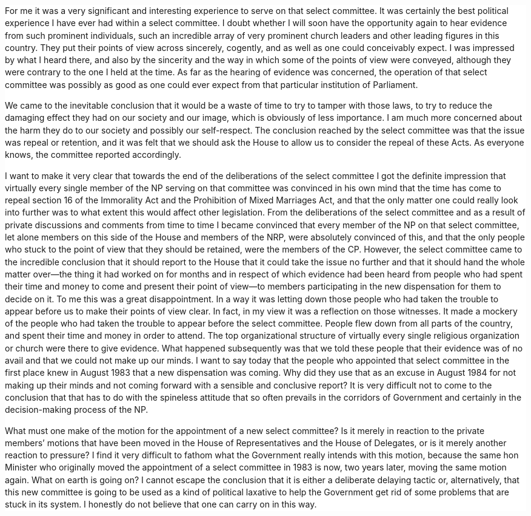<p>For me it was a very significant and interesting experience to serve on that select committee. It was certainly the best political experience I have ever had within a select committee. I doubt whether I will soon have the opportunity again to hear evidence from such prominent individuals, such an incredible array of very prominent church leaders and other leading figures in this country. They put their points of view across sincerely, cogently, and as well as one could conceivably expect. I was impressed by what I heard there, and also by the sincerity and the way in which some of the points of view were conveyed, although they were contrary to the one I held at the time. As far as the hearing of evidence was concerned, the operation of that select committee was possibly as good as one could ever expect from that particular institution of Parliament.</p>

<p>We came to the inevitable conclusion that it would be a waste of time to try to tamper with those laws, to try to reduce the damaging effect they had on our society and our image, which is obviously of less importance. I am much more concerned about the harm they do to our society and possibly our self-respect. The conclusion reached by the select committee was that the issue was repeal or retention, and it was felt that we should ask the House to allow us to consider the repeal of these Acts. As everyone knows, the committee reported accordingly.</p>

<p>I want to make it very clear that towards the end of the deliberations of the select committee I got the definite impression that virtually every single member of the NP serving on that committee was convinced in his own mind that the time has come to repeal section 16 of the Immorality Act and the Prohibition of Mixed Marriages Act, and that the only matter one could really look into further was to what extent this would affect other legislation. From the deliberations of the select committee and as a result of private discussions and comments from time to time I became convinced that every member of the NP on that select committee, let alone members on this side of the House and members of the NRP, were absolutely convinced of this, and that the only people who <span class="col_755-756" refersTo="page_0422"/>stuck to the point of view that they should be retained, were the members of the CP. However, the select committee came to the incredible conclusion that it should report to the House that it could take the issue no further and that it should hand the whole matter over&#x2014;the thing it had worked on for months and in respect of which evidence had been heard from people who had spent their time and money to come and present their point of view&#x2014;to members participating in the new dispensation for them to decide on it. To me this was a great disappointment. In a way it was letting down those people who had taken the trouble to appear before us to make their points of view clear. In fact, in my view it was a reflection on those witnesses. It made a mockery of the people who had taken the trouble to appear before the select committee. People flew down from all parts of the country, and spent their time and money in order to attend. The top organizational structure of virtually every single religious organization or church were there to give evidence. What happened subsequently was that we told these people that their evidence was of no avail and that we could not make up our minds. I want to say today that the people who appointed that select committee in the first place knew in August 1983 that a new dispensation was coming. Why did they use that as an excuse in August 1984 for not making up their minds and not coming forward with a sensible and conclusive report? It is very difficult not to come to the conclusion that that has to do with the spineless attitude that so often prevails in the corridors of Government and certainly in the decision-making process of the NP.</p>

<p>What must one make of the motion for the appointment of a new select committee? Is it merely in reaction to the private members&#x2019; motions that have been moved in the House of Representatives and the House of Delegates, or is it merely another reaction to pressure? I find it very difficult to fathom what the Government really intends with this motion, because the same hon Minister who originally moved the appointment of a select committee in 1983 is now, two years later, moving the same motion again. What on earth is going on? I cannot escape the conclusion that it is either a deliberate delaying tactic or, alternatively, that this new committee is going to be used as a kind of political laxative to help the Government get rid of some problems that are stuck in its system. I honestly do not believe that one can carry on in this way.</p>
